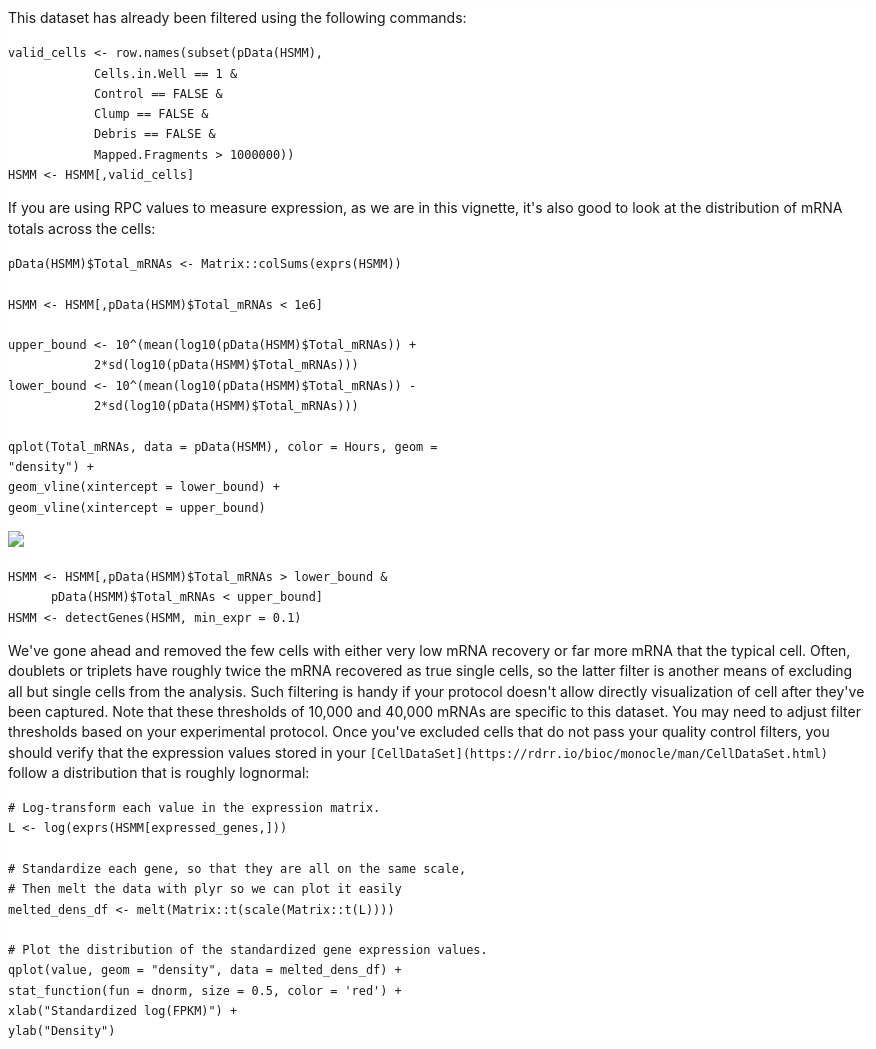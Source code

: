 This dataset has already been filtered using the following commands:

```
valid_cells <- row.names(subset(pData(HSMM),
            Cells.in.Well == 1 &
            Control == FALSE &
            Clump == FALSE &
            Debris == FALSE &
            Mapped.Fragments > 1000000))
HSMM <- HSMM[,valid_cells]
```

If you are using RPC values to measure expression, as we are in this vignette, it's also good to look at the distribution of mRNA totals across the cells:

```
pData(HSMM)$Total_mRNAs <- Matrix::colSums(exprs(HSMM))

HSMM <- HSMM[,pData(HSMM)$Total_mRNAs < 1e6]

upper_bound <- 10^(mean(log10(pData(HSMM)$Total_mRNAs)) +
            2*sd(log10(pData(HSMM)$Total_mRNAs)))
lower_bound <- 10^(mean(log10(pData(HSMM)$Total_mRNAs)) -
            2*sd(log10(pData(HSMM)$Total_mRNAs)))

qplot(Total_mRNAs, data = pData(HSMM), color = Hours, geom =
"density") +
geom_vline(xintercept = lower_bound) +
geom_vline(xintercept = upper_bound)
```

![](http://cole-trapnell-lab.github.io/monocle-release/images/vignette/show_mRNA_totals-1.png)

```
HSMM <- HSMM[,pData(HSMM)$Total_mRNAs > lower_bound &
      pData(HSMM)$Total_mRNAs < upper_bound]
HSMM <- detectGenes(HSMM, min_expr = 0.1)
```

We've gone ahead and removed the few cells with either very low mRNA recovery or far more mRNA that the typical cell. Often, doublets or triplets have roughly twice the mRNA recovered as true single cells, so the latter filter is another means of excluding all but single cells from the analysis. Such filtering is handy if your protocol doesn't allow directly visualization of cell after they've been captured. Note that these thresholds of 10,000 and 40,000 mRNAs are specific to this dataset. You may need to adjust filter thresholds based on your experimental protocol. Once you've excluded cells that do not pass your quality control filters, you should verify that the expression values stored in your `[CellDataSet](https://rdrr.io/bioc/monocle/man/CellDataSet.html)` follow a distribution that is roughly lognormal:

```
# Log-transform each value in the expression matrix.
L <- log(exprs(HSMM[expressed_genes,]))

# Standardize each gene, so that they are all on the same scale,
# Then melt the data with plyr so we can plot it easily
melted_dens_df <- melt(Matrix::t(scale(Matrix::t(L))))

# Plot the distribution of the standardized gene expression values.
qplot(value, geom = "density", data = melted_dens_df) +
stat_function(fun = dnorm, size = 0.5, color = 'red') +
xlab("Standardized log(FPKM)") +
ylab("Density")
```
